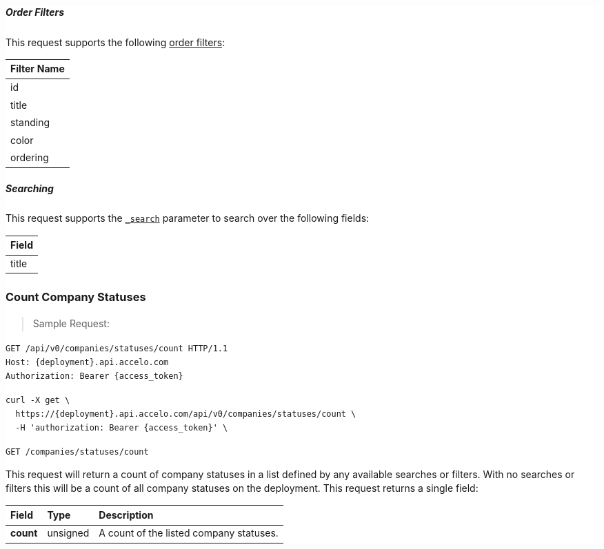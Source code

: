 
##### Order Filters

This request supports the following [order filters](#filters-order-filters):

| Filter Name |
|:-|
| id |
| title |
| standing |
| color |
| ordering |

##### Searching

This request supports the [`_search`](#configuring-the-response-searching) parameter to search over the following fields:

| Field |
|:-|
| title |






### Count Company Statuses
> Sample Request:

```http
GET /api/v0/companies/statuses/count HTTP/1.1
Host: {deployment}.api.accelo.com
Authorization: Bearer {access_token}
```

```shell
curl -X get \
  https://{deployment}.api.accelo.com/api/v0/companies/statuses/count \
  -H 'authorization: Bearer {access_token}' \
```

`GET /companies/statuses/count`

This request will return a count of company statuses in a list defined by any available searches or filters. 
With no searches or filters this will be a count of all company statuses on the deployment. This request returns a single field:

| Field | Type | Description |
|:-|:-|:-|
| **count** | unsigned | A count of the listed company statuses. |
